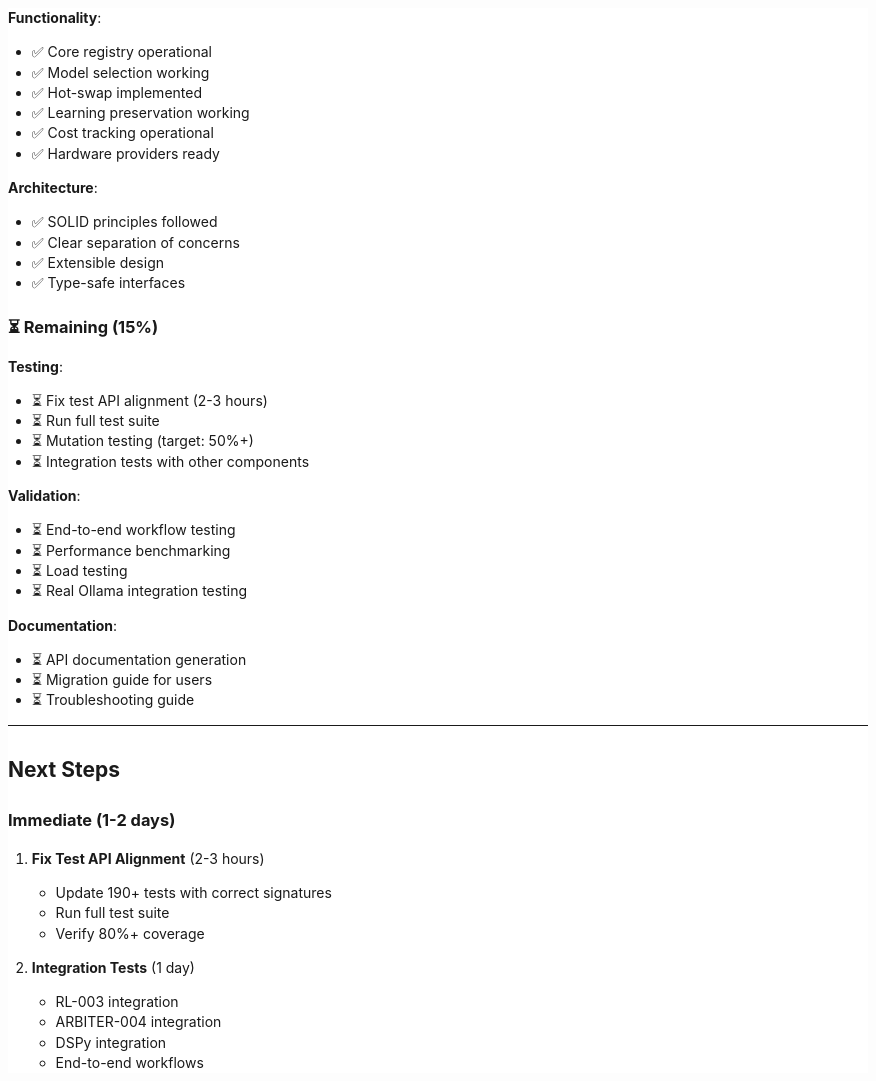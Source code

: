 **Functionality**:

- ✅ Core registry operational
- ✅ Model selection working
- ✅ Hot-swap implemented
- ✅ Learning preservation working
- ✅ Cost tracking operational
- ✅ Hardware providers ready

**Architecture**:

- ✅ SOLID principles followed
- ✅ Clear separation of concerns
- ✅ Extensible design
- ✅ Type-safe interfaces

### ⏳ Remaining (15%)

**Testing**:

- ⏳ Fix test API alignment (2-3 hours)
- ⏳ Run full test suite
- ⏳ Mutation testing (target: 50%+)
- ⏳ Integration tests with other components

**Validation**:

- ⏳ End-to-end workflow testing
- ⏳ Performance benchmarking
- ⏳ Load testing
- ⏳ Real Ollama integration testing

**Documentation**:

- ⏳ API documentation generation
- ⏳ Migration guide for users
- ⏳ Troubleshooting guide

---

## Next Steps

### Immediate (1-2 days)

1. **Fix Test API Alignment** (2-3 hours)

   - Update 190+ tests with correct signatures
   - Run full test suite
   - Verify 80%+ coverage

2. **Integration Tests** (1 day)

   - RL-003 integration
   - ARBITER-004 integration
   - DSPy integration
   - End-to-end workflows
